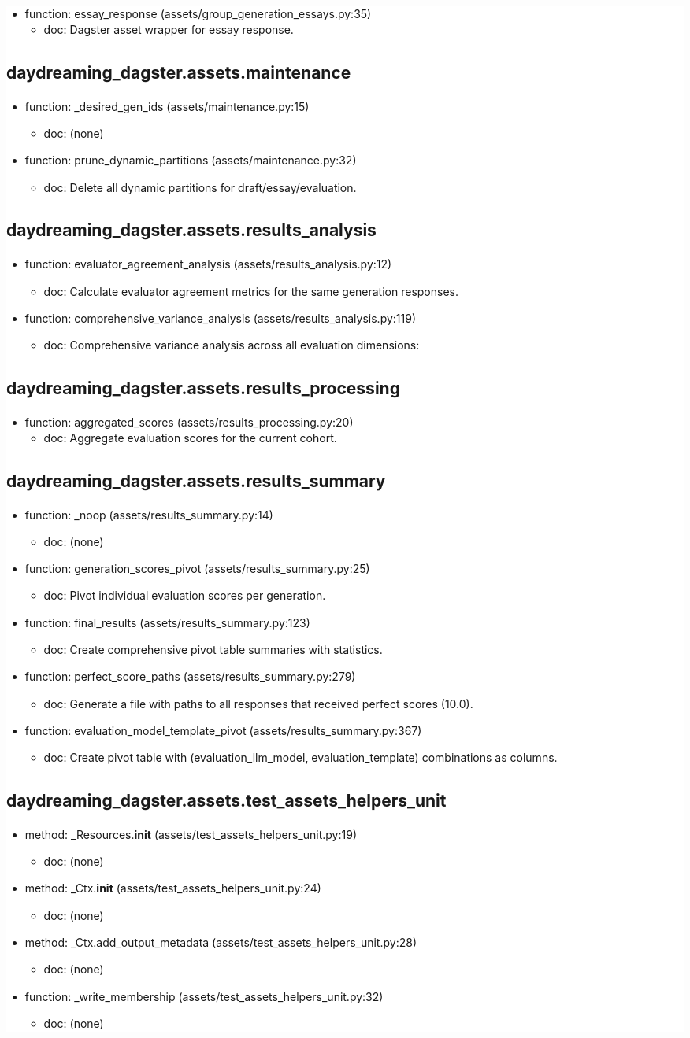 - function: essay_response  (assets/group_generation_essays.py:35)
  - doc: Dagster asset wrapper for essay response.

## daydreaming_dagster.assets.maintenance

- function: _desired_gen_ids  (assets/maintenance.py:15)
  - doc: (none)

- function: prune_dynamic_partitions  (assets/maintenance.py:32)
  - doc: Delete all dynamic partitions for draft/essay/evaluation.

## daydreaming_dagster.assets.results_analysis

- function: evaluator_agreement_analysis  (assets/results_analysis.py:12)
  - doc: Calculate evaluator agreement metrics for the same generation responses.

- function: comprehensive_variance_analysis  (assets/results_analysis.py:119)
  - doc: Comprehensive variance analysis across all evaluation dimensions:

## daydreaming_dagster.assets.results_processing

- function: aggregated_scores  (assets/results_processing.py:20)
  - doc: Aggregate evaluation scores for the current cohort.

## daydreaming_dagster.assets.results_summary

- function: _noop  (assets/results_summary.py:14)
  - doc: (none)

- function: generation_scores_pivot  (assets/results_summary.py:25)
  - doc: Pivot individual evaluation scores per generation.

- function: final_results  (assets/results_summary.py:123)
  - doc: Create comprehensive pivot table summaries with statistics.

- function: perfect_score_paths  (assets/results_summary.py:279)
  - doc: Generate a file with paths to all responses that received perfect scores (10.0).

- function: evaluation_model_template_pivot  (assets/results_summary.py:367)
  - doc: Create pivot table with (evaluation_llm_model, evaluation_template) combinations as columns.

## daydreaming_dagster.assets.test_assets_helpers_unit

- method: _Resources.__init__  (assets/test_assets_helpers_unit.py:19)
  - doc: (none)

- method: _Ctx.__init__  (assets/test_assets_helpers_unit.py:24)
  - doc: (none)

- method: _Ctx.add_output_metadata  (assets/test_assets_helpers_unit.py:28)
  - doc: (none)

- function: _write_membership  (assets/test_assets_helpers_unit.py:32)
  - doc: (none)
